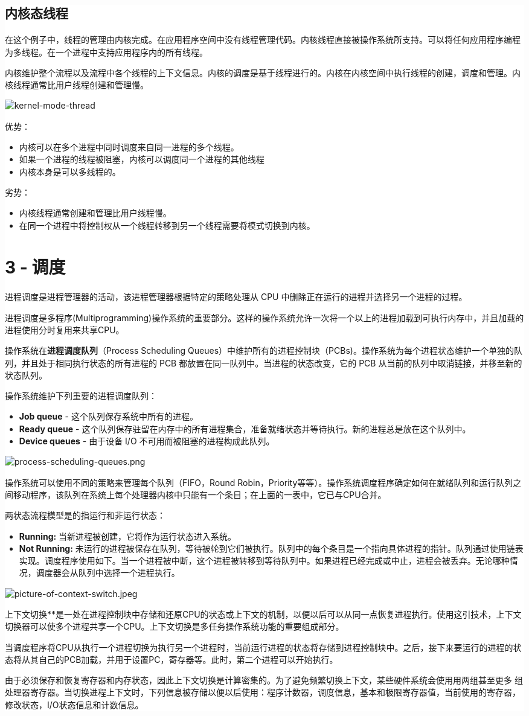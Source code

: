 ## 内核态线程

在这个例子中，线程的管理由内核完成。在应用程序空间中没有线程管理代码。内核线程直接被操作系统所支持。可以将任何应用程序编程为多线程。在一个进程中支持应用程序内的所有线程。

内核维护整个流程以及流程中各个线程的上下文信息。内核的调度是基于线程进行的。内核在内核空间中执行线程的创建，调度和管理。内核线程通常比用户线程创建和管理慢。

![kernel-mode-thread](https://miro.medium.com/max/922/1*I_kV4ApQKtK4Lajh79tDAg.png)

优势：

* 内核可以在多个进程中同时调度来自同一进程的多个线程。
* 如果一个进程的线程被阻塞，内核可以调度同一个进程的其他线程
* 内核本身是可以多线程的。

劣势：

* 内核线程通常创建和管理比用户线程慢。
* 在同一个进程中将控制权从一个线程转移到另一个线程需要将模式切换到内核。

# 3 - 调度

进程调度是进程管理器的活动，该进程管理器根据特定的策略处理从 CPU 中删除正在运行的进程并选择另一个进程的过程。

进程调度是多程序(Multiprogramming)操作系统的重要部分。这样的操作系统允许一次将一个以上的进程加载到可执行内存中，并且加载的进程使用分时复用来共享CPU。

操作系统在**进程调度队列**（Process Scheduling Queues）中维护所有的进程控制块（PCBs)。操作系统为每个进程状态维护一个单独的队列，并且处于相同执行状态的所有进程的 PCB 都放置在同一队列中。当进程的状态改变，它的 PCB 从当前的队列中取消链接，并移至新的状态队列。

操作系统维护下列重要的进程调度队列：

* **Job queue** - 这个队列保存系统中所有的进程。
* **Ready queue** - 这个队列保存驻留在内存中的所有进程集合，准备就绪状态并等待执行。新的进程总是放在这个队列中。
* **Device queues** - 由于设备 I/O 不可用而被阻塞的进程构成此队列。

![process-scheduling-queues.png](https://miro.medium.com/max/1920/1*9m161tRz3WesprnldVeYhw.jpeg)

操作系统可以使用不同的策略来管理每个队列（FIFO，Round Robin，Priority等等）。操作系统调度程序确定如何在就绪队列和运行队列之间移动程序，该队列在系统上每个处理器内核中只能有一个条目；在上面的一表中，它已与CPU合并。

两状态流程模型是的指运行和非运行状态：

* **Running:** 当新进程被创建，它将作为运行状态进入系统。
* **Not Running:** 未运行的进程被保存在队列，等待被轮到它们被执行。队列中的每个条目是一个指向具体进程的指针。队列通过使用链表实现。调度程序使用如下。当一个进程被中断，这个进程被转移到等待队列中。如果进程已经完成或中止，进程会被丢弃。无论哪种情况，调度器会从队列中选择一个进程执行。

![picture-of-context-switch.jpeg](https://miro.medium.com/max/594/1*4kcmdNBAQo-Hzo4G9L6g8Q.jpeg)

上下文切换**是一处在进程控制块中存储和还原CPU的状态或上下文的机制，以便以后可以从同一点恢复进程执行。使用这引技术，上下文切换器可以使多个进程共享一个CPU。上下文切换是多任务操作系统功能的重要组成部分。

当调度程序将CPU从执行一个进程切换为执行另一个进程时，当前运行进程的状态将存储到进程控制块中。之后，接下来要运行的进程的状态将从其自己的PCB加载，并用于设置PC，寄存器等。此时，第二个进程可以开始执行。

由于必须保存和恢复寄存器和内存状态，因此上下文切换是计算密集的。为了避免频繁切换上下文，某些硬件系统会使用用两组甚至更多 组处理器寄存器。当切换进程上下文时，下列信息被存储以便以后使用：程序计数器，调度信息，基本和极限寄存器值，当前使用的寄存器，修改状态，I/O状态信息和计数信息。

